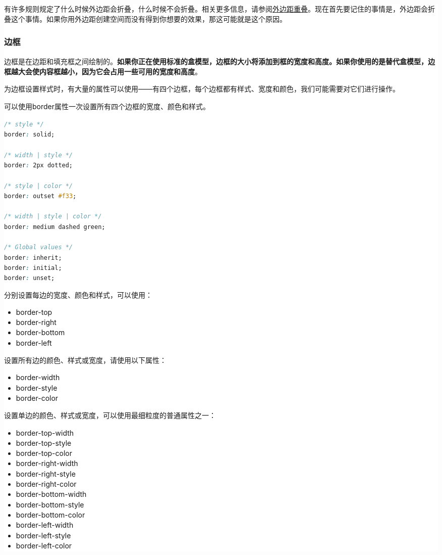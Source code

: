 有许多规则规定了什么时候外边距会折叠，什么时候不会折叠。相关更多信息，请参阅[外边距重叠](https://developer.mozilla.org/zh-CN/docs/Web/CSS/CSS_box_model/Mastering_margin_collapsing)。现在首先要记住的事情是，外边距会折叠这个事情。如果你用外边距创建空间而没有得到你想要的效果，那这可能就是这个原因。

### 边框

边框是在边距和填充框之间绘制的。**如果你正在使用标准的盒模型，边框的大小将添加到框的宽度和高度。如果你使用的是替代盒模型，边框越大会使内容框越小，因为它会占用一些可用的宽度和高度**。

为边框设置样式时，有大量的属性可以使用——有四个边框，每个边框都有样式、宽度和颜色，我们可能需要对它们进行操作。

可以使用border属性一次设置所有四个边框的宽度、颜色和样式。

```css
/* style */
border: solid;

/* width | style */
border: 2px dotted;

/* style | color */
border: outset #f33;

/* width | style | color */
border: medium dashed green;

/* Global values */
border: inherit;
border: initial;
border: unset;
```

分别设置每边的宽度、颜色和样式，可以使用：

- border-top
- border-right
- border-bottom
- border-left

设置所有边的颜色、样式或宽度，请使用以下属性：

- border-width
- border-style
- border-color

设置单边的颜色、样式或宽度，可以使用最细粒度的普通属性之一：

- border-top-width
- border-top-style
- border-top-color
- border-right-width
- border-right-style
- border-right-color
- border-bottom-width
- border-bottom-style
- border-bottom-color
- border-left-width
- border-left-style
- border-left-color
